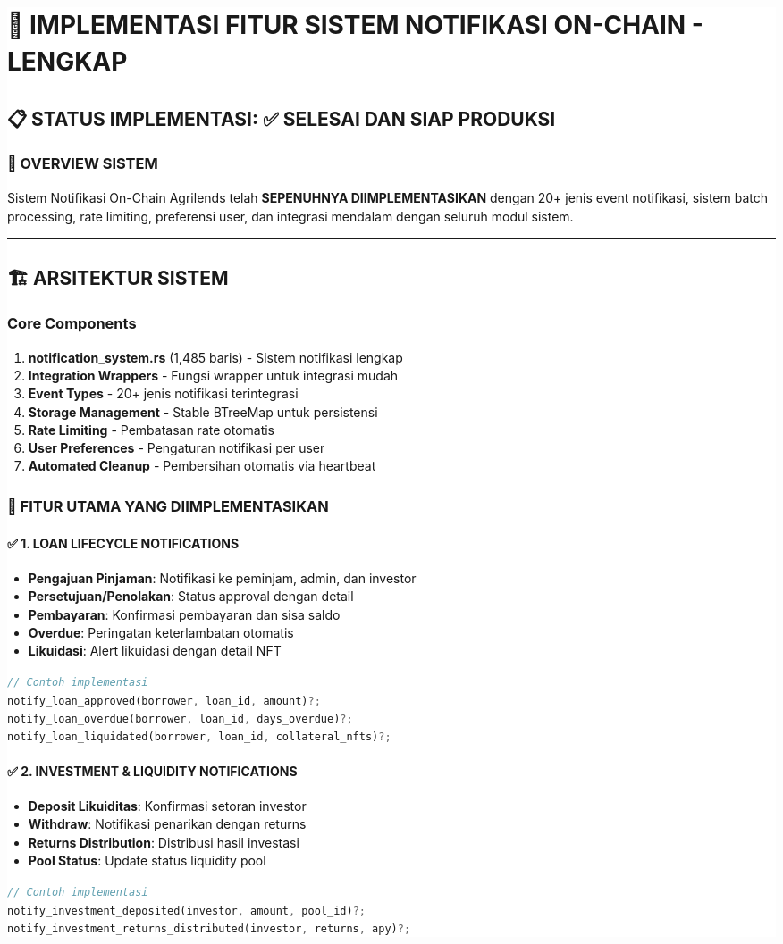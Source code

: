 # 🔔 IMPLEMENTASI FITUR SISTEM NOTIFIKASI ON-CHAIN - LENGKAP

## 📋 STATUS IMPLEMENTASI: ✅ SELESAI DAN SIAP PRODUKSI

### 🎯 OVERVIEW SISTEM
Sistem Notifikasi On-Chain Agrilends telah **SEPENUHNYA DIIMPLEMENTASIKAN** dengan 20+ jenis event notifikasi, sistem batch processing, rate limiting, preferensi user, dan integrasi mendalam dengan seluruh modul sistem.

---

## 🏗️ ARSITEKTUR SISTEM

### Core Components
1. **notification_system.rs** (1,485 baris) - Sistem notifikasi lengkap
2. **Integration Wrappers** - Fungsi wrapper untuk integrasi mudah 
3. **Event Types** - 20+ jenis notifikasi terintegrasi
4. **Storage Management** - Stable BTreeMap untuk persistensi
5. **Rate Limiting** - Pembatasan rate otomatis
6. **User Preferences** - Pengaturan notifikasi per user
7. **Automated Cleanup** - Pembersihan otomatis via heartbeat

### 🔧 FITUR UTAMA YANG DIIMPLEMENTASIKAN

#### ✅ 1. LOAN LIFECYCLE NOTIFICATIONS
- **Pengajuan Pinjaman**: Notifikasi ke peminjam, admin, dan investor
- **Persetujuan/Penolakan**: Status approval dengan detail
- **Pembayaran**: Konfirmasi pembayaran dan sisa saldo
- **Overdue**: Peringatan keterlambatan otomatis
- **Likuidasi**: Alert likuidasi dengan detail NFT

```rust
// Contoh implementasi
notify_loan_approved(borrower, loan_id, amount)?;
notify_loan_overdue(borrower, loan_id, days_overdue)?;
notify_loan_liquidated(borrower, loan_id, collateral_nfts)?;
```

#### ✅ 2. INVESTMENT & LIQUIDITY NOTIFICATIONS  
- **Deposit Likuiditas**: Konfirmasi setoran investor
- **Withdraw**: Notifikasi penarikan dengan returns
- **Returns Distribution**: Distribusi hasil investasi
- **Pool Status**: Update status liquidity pool

```rust
// Contoh implementasi
notify_investment_deposited(investor, amount, pool_id)?;
notify_investment_returns_distributed(investor, returns, apy)?;
```
